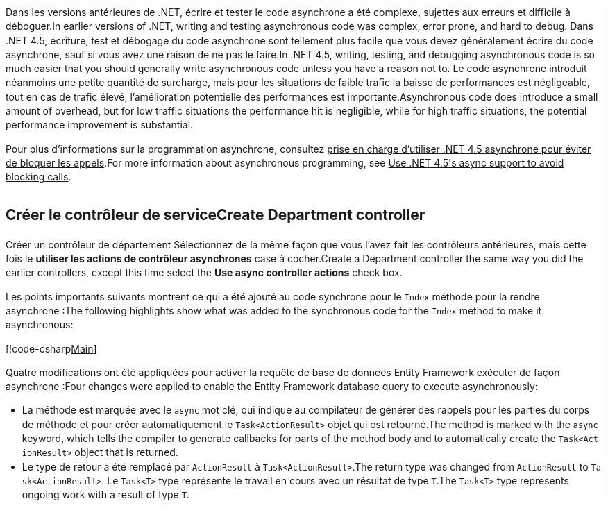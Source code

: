 <span data-ttu-id="f7fcd-125">Dans les versions antérieures de .NET, écrire et tester le code asynchrone a été complexe, sujettes aux erreurs et difficile à déboguer.</span><span class="sxs-lookup"><span data-stu-id="f7fcd-125">In earlier versions of .NET, writing and testing asynchronous code was complex, error prone, and hard to debug.</span></span> <span data-ttu-id="f7fcd-126">Dans .NET 4.5, écriture, test et débogage du code asynchrone sont tellement plus facile que vous devez généralement écrire du code asynchrone, sauf si vous avez une raison de ne pas le faire.</span><span class="sxs-lookup"><span data-stu-id="f7fcd-126">In .NET 4.5, writing, testing, and debugging asynchronous code is so much easier that you should generally write asynchronous code unless you have a reason not to.</span></span> <span data-ttu-id="f7fcd-127">Le code asynchrone introduit néanmoins une petite quantité de surcharge, mais pour les situations de faible trafic la baisse de performances est négligeable, tout en cas de trafic élevé, l’amélioration potentielle des performances est importante.</span><span class="sxs-lookup"><span data-stu-id="f7fcd-127">Asynchronous code does introduce a small amount of overhead, but for low traffic situations the performance hit is negligible, while for high traffic situations, the potential performance improvement is substantial.</span></span>

<span data-ttu-id="f7fcd-128">Pour plus d’informations sur la programmation asynchrone, consultez [prise en charge d’utiliser .NET 4.5 asynchrone pour éviter de bloquer les appels](../../../../aspnet/overview/developing-apps-with-windows-azure/building-real-world-cloud-apps-with-windows-azure/web-development-best-practices.md#async).</span><span class="sxs-lookup"><span data-stu-id="f7fcd-128">For more information about asynchronous programming, see [Use .NET 4.5's async support to avoid blocking calls](../../../../aspnet/overview/developing-apps-with-windows-azure/building-real-world-cloud-apps-with-windows-azure/web-development-best-practices.md#async).</span></span>

## <a name="create-department-controller"></a><span data-ttu-id="f7fcd-129">Créer le contrôleur de service</span><span class="sxs-lookup"><span data-stu-id="f7fcd-129">Create Department controller</span></span>

<span data-ttu-id="f7fcd-130">Créer un contrôleur de département Sélectionnez de la même façon que vous l’avez fait les contrôleurs antérieures, mais cette fois le **utiliser les actions de contrôleur asynchrones** case à cocher.</span><span class="sxs-lookup"><span data-stu-id="f7fcd-130">Create a Department controller the same way you did the earlier controllers, except this time select the **Use async controller actions** check box.</span></span>

<span data-ttu-id="f7fcd-131">Les points importants suivants montrent ce qui a été ajouté au code synchrone pour le `Index` méthode pour la rendre asynchrone :</span><span class="sxs-lookup"><span data-stu-id="f7fcd-131">The following highlights show what was added to the synchronous code for the `Index` method to make it asynchronous:</span></span>

[!code-csharp[Main](async-and-stored-procedures-with-the-entity-framework-in-an-asp-net-mvc-application/samples/sample1.cs?highlight=1,4)]

<span data-ttu-id="f7fcd-132">Quatre modifications ont été appliquées pour activer la requête de base de données Entity Framework exécuter de façon asynchrone :</span><span class="sxs-lookup"><span data-stu-id="f7fcd-132">Four changes were applied to enable the Entity Framework database query to execute asynchronously:</span></span>

- <span data-ttu-id="f7fcd-133">La méthode est marquée avec le `async` mot clé, qui indique au compilateur de générer des rappels pour les parties du corps de méthode et pour créer automatiquement le `Task<ActionResult>` objet qui est retourné.</span><span class="sxs-lookup"><span data-stu-id="f7fcd-133">The method is marked with the `async` keyword, which tells the compiler to generate callbacks for parts of the method body and to automatically create the `Task<ActionResult>` object that is returned.</span></span>
- <span data-ttu-id="f7fcd-134">Le type de retour a été remplacé par `ActionResult` à `Task<ActionResult>`.</span><span class="sxs-lookup"><span data-stu-id="f7fcd-134">The return type was changed from `ActionResult` to `Task<ActionResult>`.</span></span> <span data-ttu-id="f7fcd-135">Le `Task<T>` type représente le travail en cours avec un résultat de type `T`.</span><span class="sxs-lookup"><span data-stu-id="f7fcd-135">The `Task<T>` type represents ongoing work with a result of type `T`.</span></span>